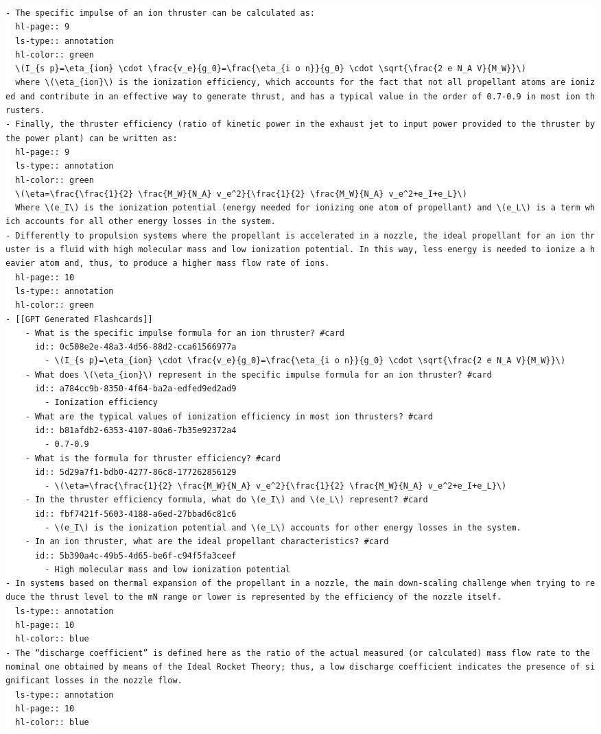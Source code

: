 	- The specific impulse of an ion thruster can be calculated as:
	  hl-page:: 9
	  ls-type:: annotation
	  hl-color:: green
	  \(I_{s p}=\eta_{ion} \cdot \frac{v_e}{g_0}=\frac{\eta_{i o n}}{g_0} \cdot \sqrt{\frac{2 e N_A V}{M_W}}\)
	  where \(\eta_{ion}\) is the ionization efficiency, which accounts for the fact that not all propellant atoms are ionized and contribute in an effective way to generate thrust, and has a typical value in the order of 0.7-0.9 in most ion thrusters.
	- Finally, the thruster efficiency (ratio of kinetic power in the exhaust jet to input power provided to the thruster by the power plant) can be written as:
	  hl-page:: 9
	  ls-type:: annotation
	  hl-color:: green
	  \(\eta=\frac{\frac{1}{2} \frac{M_W}{N_A} v_e^2}{\frac{1}{2} \frac{M_W}{N_A} v_e^2+e_I+e_L}\)
	  Where \(e_I\) is the ionization potential (energy needed for ionizing one atom of propellant) and \(e_L\) is a term which accounts for all other energy losses in the system.
	- Differently to propulsion systems where the propellant is accelerated in a nozzle, the ideal propellant for an ion thruster is a fluid with high molecular mass and low ionization potential. In this way, less energy is needed to ionize a heavier atom and, thus, to produce a higher mass flow rate of ions.
	  hl-page:: 10
	  ls-type:: annotation
	  hl-color:: green
	- [[GPT Generated Flashcards]]
		- What is the specific impulse formula for an ion thruster? #card
		  id:: 0c508e2e-48a3-4d56-88d2-cca61566977a
			- \(I_{s p}=\eta_{ion} \cdot \frac{v_e}{g_0}=\frac{\eta_{i o n}}{g_0} \cdot \sqrt{\frac{2 e N_A V}{M_W}}\)
		- What does \(\eta_{ion}\) represent in the specific impulse formula for an ion thruster? #card
		  id:: a784cc9b-8350-4f64-ba2a-edfed9ed2ad9
			- Ionization efficiency
		- What are the typical values of ionization efficiency in most ion thrusters? #card
		  id:: b81afdb2-6353-4107-80a6-7b35e92372a4
			- 0.7-0.9
		- What is the formula for thruster efficiency? #card
		  id:: 5d29a7f1-bdb0-4277-86c8-177262856129
			- \(\eta=\frac{\frac{1}{2} \frac{M_W}{N_A} v_e^2}{\frac{1}{2} \frac{M_W}{N_A} v_e^2+e_I+e_L}\)
		- In the thruster efficiency formula, what do \(e_I\) and \(e_L\) represent? #card
		  id:: fbf7421f-5603-4188-a6ed-27bbad6c81c6
			- \(e_I\) is the ionization potential and \(e_L\) accounts for other energy losses in the system.
		- In an ion thruster, what are the ideal propellant characteristics? #card
		  id:: 5b390a4c-49b5-4d65-be6f-c94f5fa3ceef
			- High molecular mass and low ionization potential
	- In systems based on thermal expansion of the propellant in a nozzle, the main down-scaling challenge when trying to reduce the thrust level to the mN range or lower is represented by the efficiency of the nozzle itself.
	  ls-type:: annotation
	  hl-page:: 10
	  hl-color:: blue
	- The “discharge coefficient” is defined here as the ratio of the actual measured (or calculated) mass flow rate to the nominal one obtained by means of the Ideal Rocket Theory; thus, a low discharge coefficient indicates the presence of significant losses in the nozzle flow.
	  ls-type:: annotation
	  hl-page:: 10
	  hl-color:: blue